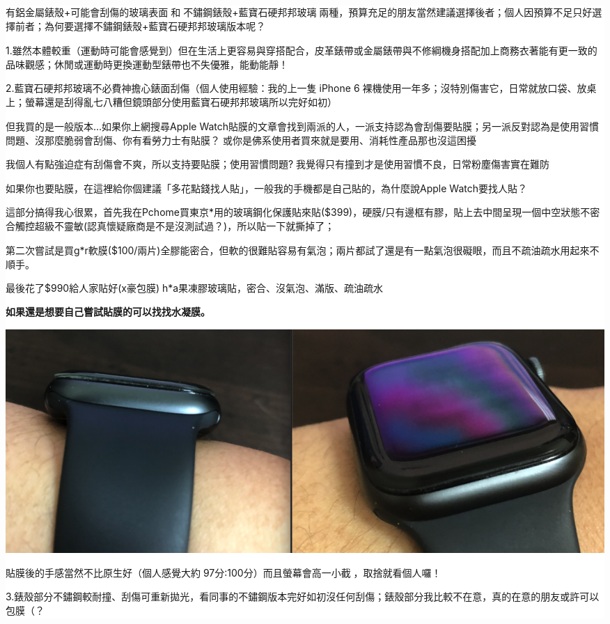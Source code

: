 有鋁金屬錶殼\+可能會刮傷的玻璃表面 和 不鏽鋼錶殼\+藍寶石硬邦邦玻璃 兩種，預算充足的朋友當然建議選擇後者；個人因預算不足只好選擇前者；為何要選擇不鏽鋼錶殼\+藍寶石硬邦邦玻璃版本呢？

1\.雖然本體較重（運動時可能會感覺到）但在生活上更容易與穿搭配合，皮革錶帶或金屬錶帶與不修綱機身搭配加上商務衣著能有更一致的品味觀感；休閒或運動時更換運動型錶帶也不失優雅，能動能靜！

2\.藍寶石硬邦邦玻璃不必費神擔心錶面刮傷（個人使用經驗：我的上一隻 iPhone 6 裸機使用一年多；沒特別傷害它，日常就放口袋、放桌上；螢幕還是刮得亂七八糟但鏡頭部分使用藍寶石硬邦邦玻璃所以完好如初）
 
但我買的是一般版本…如果你上網搜尋Apple Watch貼膜的文章會找到兩派的人，一派支持認為會刮傷要貼膜；另一派反對認為是使用習慣問題、沒那麼脆弱會刮傷、你有看勞力士有貼膜？
或你是佛系使用者買來就是要用、消耗性產品那也沒這困擾
 
我個人有點強迫症有刮傷會不爽，所以支持要貼膜；使用習慣問題? 我覺得只有撞到才是使用習慣不良，日常粉塵傷害實在難防
 
如果你也要貼膜，在這裡給你個建議「多花點錢找人貼」，一般我的手機都是自己貼的，為什麼說Apple Watch要找人貼？
 
這部分搞得我心很累，首先我在Pchome買東京\*用的玻璃鋼化保護貼來貼\($399\)，硬膜/只有邊框有膠，貼上去中間呈現一個中空狀態不密合觸控超級不靈敏\(認真懷疑廠商是不是沒測試過？\)，所以貼一下就撕掉了；
 
第二次嘗試是買g\*r軟膜\($100/兩片\)全膠能密合，但軟的很難貼容易有氣泡；兩片都試了還是有一點氣泡很礙眼，而且不疏油疏水用起來不順手。
 
最後花了$990給人家貼好\(x豪包膜\) h\*a果凍膠玻璃貼，密合、沒氣泡、滿版、疏油疏水
 
**如果還是想要自己嘗試貼膜的可以找找水凝膜。**


![貼膜後的手感當然不比原生好（個人感覺大約 97分:100分）而且螢幕會高一小截 ，取捨就看個人囉！](/assets/a2920e33e73e/1*j6mLCaUqhWNr_7e8Wf5BIw.png)

貼膜後的手感當然不比原生好（個人感覺大約 97分:100分）而且螢幕會高一小截 ，取捨就看個人囉！

3\.錶殼部分不鏽鋼較耐撞、刮傷可重新拋光，看同事的不鏽鋼版本完好如初沒任何刮傷；錶殼部分我比較不在意，真的在意的朋友或許可以包膜（？

